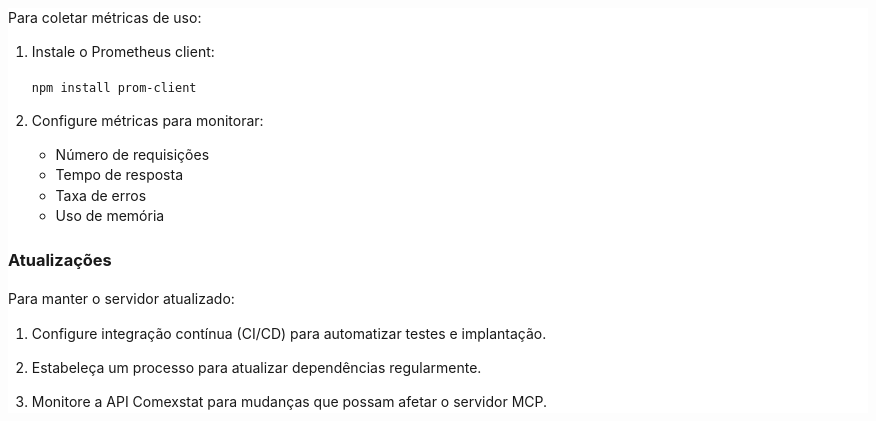 Para coletar métricas de uso:

1. Instale o Prometheus client:

   ```bash
   npm install prom-client
   ```

2. Configure métricas para monitorar:
   - Número de requisições
   - Tempo de resposta
   - Taxa de erros
   - Uso de memória

### Atualizações

Para manter o servidor atualizado:

1. Configure integração contínua (CI/CD) para automatizar testes e implantação.

2. Estabeleça um processo para atualizar dependências regularmente.

3. Monitore a API Comexstat para mudanças que possam afetar o servidor MCP.
